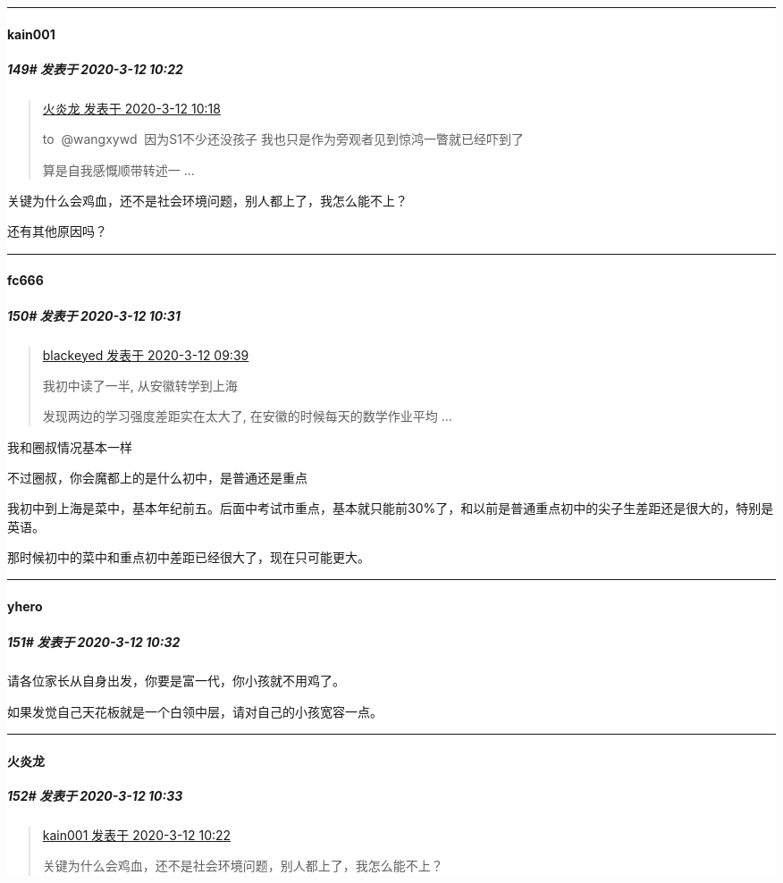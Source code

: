 
-----

####  kain001  
##### 149#       发表于 2020-3-12 10:22


<blockquote><a href="httphttps://bbs.saraba1st.com/2b/forum.php?mod=redirect&amp;goto=findpost&amp;pid=46702992&amp;ptid=1918285" target="_blank">火炎龙 发表于 2020-3-12 10:18</a>

to  @wangxywd  因为S1不少还没孩子 我也只是作为旁观者见到惊鸿一瞥就已经吓到了

算是自我感慨顺带转述一 ...</blockquote>
关键为什么会鸡血，还不是社会环境问题，别人都上了，我怎么能不上？

还有其他原因吗？


-----

####  fc666  
##### 150#       发表于 2020-3-12 10:31


<blockquote><a href="httphttps://bbs.saraba1st.com/2b/forum.php?mod=redirect&amp;goto=findpost&amp;pid=46702496&amp;ptid=1918285" target="_blank">blackeyed 发表于 2020-3-12 09:39</a>

我初中读了一半, 从安徽转学到上海

发现两边的学习强度差距实在太大了, 在安徽的时候每天的数学作业平均 ...</blockquote>
我和圈叔情况基本一样

不过圈叔，你会魔都上的是什么初中，是普通还是重点

我初中到上海是菜中，基本年纪前五。后面中考试市重点，基本就只能前30%了，和以前是普通重点初中的尖子生差距还是很大的，特别是英语。

那时候初中的菜中和重点初中差距已经很大了，现在只可能更大。


-----

####  yhero  
##### 151#       发表于 2020-3-12 10:32


请各位家长从自身出发，你要是富一代，你小孩就不用鸡了。


如果发觉自己天花板就是一个白领中层，请对自己的小孩宽容一点。


-----

####  火炎龙  
##### 152#       发表于 2020-3-12 10:33


<blockquote><a href="httphttps://bbs.saraba1st.com/2b/forum.php?mod=redirect&amp;goto=findpost&amp;pid=46703036&amp;ptid=1918285" target="_blank">kain001 发表于 2020-3-12 10:22</a>

关键为什么会鸡血，还不是社会环境问题，别人都上了，我怎么能不上？
